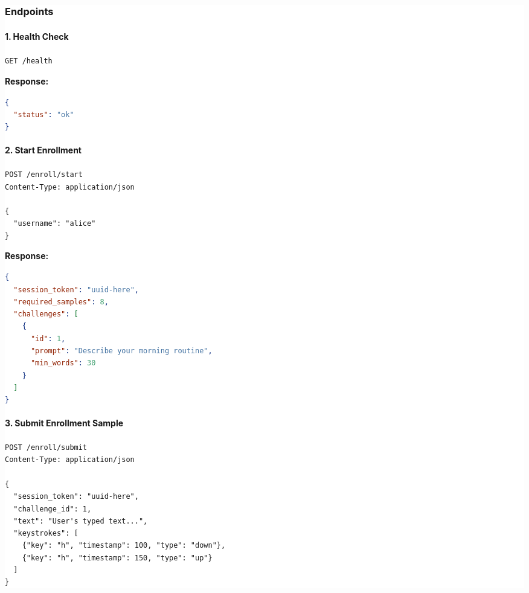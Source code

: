 ### Endpoints

#### 1. Health Check
```http
GET /health
```

**Response:**
```json
{
  "status": "ok"
}
```

#### 2. Start Enrollment
```http
POST /enroll/start
Content-Type: application/json

{
  "username": "alice"
}
```

**Response:**
```json
{
  "session_token": "uuid-here",
  "required_samples": 8,
  "challenges": [
    {
      "id": 1,
      "prompt": "Describe your morning routine",
      "min_words": 30
    }
  ]
}
```

#### 3. Submit Enrollment Sample
```http
POST /enroll/submit
Content-Type: application/json

{
  "session_token": "uuid-here",
  "challenge_id": 1,
  "text": "User's typed text...",
  "keystrokes": [
    {"key": "h", "timestamp": 100, "type": "down"},
    {"key": "h", "timestamp": 150, "type": "up"}
  ]
}
```

